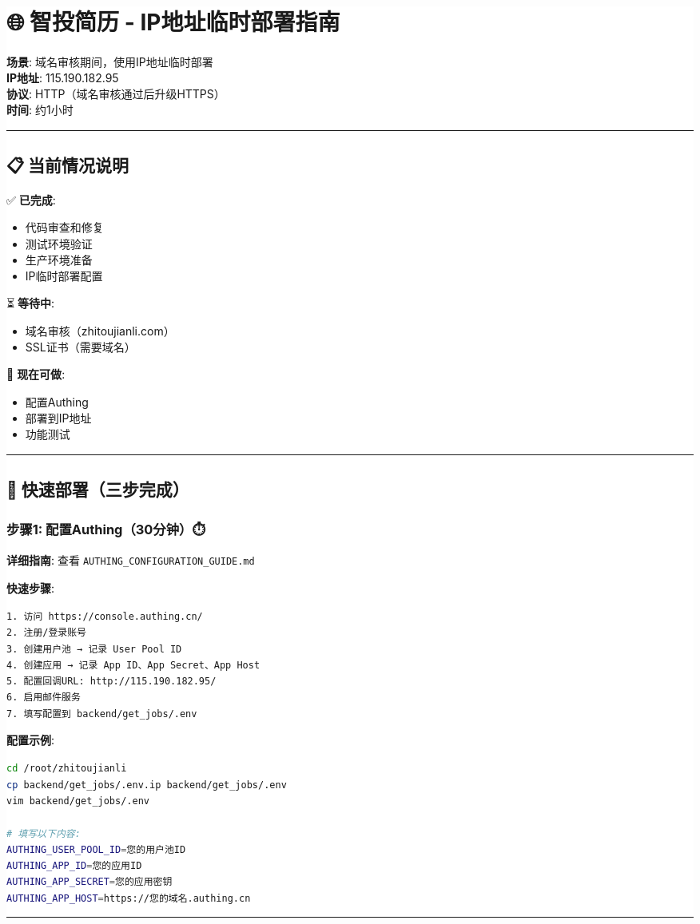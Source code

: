 # 🌐 智投简历 - IP地址临时部署指南

**场景**: 域名审核期间，使用IP地址临时部署  
**IP地址**: 115.190.182.95  
**协议**: HTTP（域名审核通过后升级HTTPS）  
**时间**: 约1小时

---

## 📋 当前情况说明

✅ **已完成**:
- 代码审查和修复
- 测试环境验证
- 生产环境准备
- IP临时部署配置

⏳ **等待中**:
- 域名审核（zhitoujianli.com）
- SSL证书（需要域名）

🎯 **现在可做**:
- 配置Authing
- 部署到IP地址
- 功能测试

---

## 🚀 快速部署（三步完成）

### 步骤1: 配置Authing（30分钟）⏱️

**详细指南**: 查看 `AUTHING_CONFIGURATION_GUIDE.md`

**快速步骤**:
```bash
1. 访问 https://console.authing.cn/
2. 注册/登录账号
3. 创建用户池 → 记录 User Pool ID
4. 创建应用 → 记录 App ID、App Secret、App Host
5. 配置回调URL: http://115.190.182.95/
6. 启用邮件服务
7. 填写配置到 backend/get_jobs/.env
```

**配置示例**:
```bash
cd /root/zhitoujianli
cp backend/get_jobs/.env.ip backend/get_jobs/.env
vim backend/get_jobs/.env

# 填写以下内容:
AUTHING_USER_POOL_ID=您的用户池ID
AUTHING_APP_ID=您的应用ID
AUTHING_APP_SECRET=您的应用密钥
AUTHING_APP_HOST=https://您的域名.authing.cn
```

---